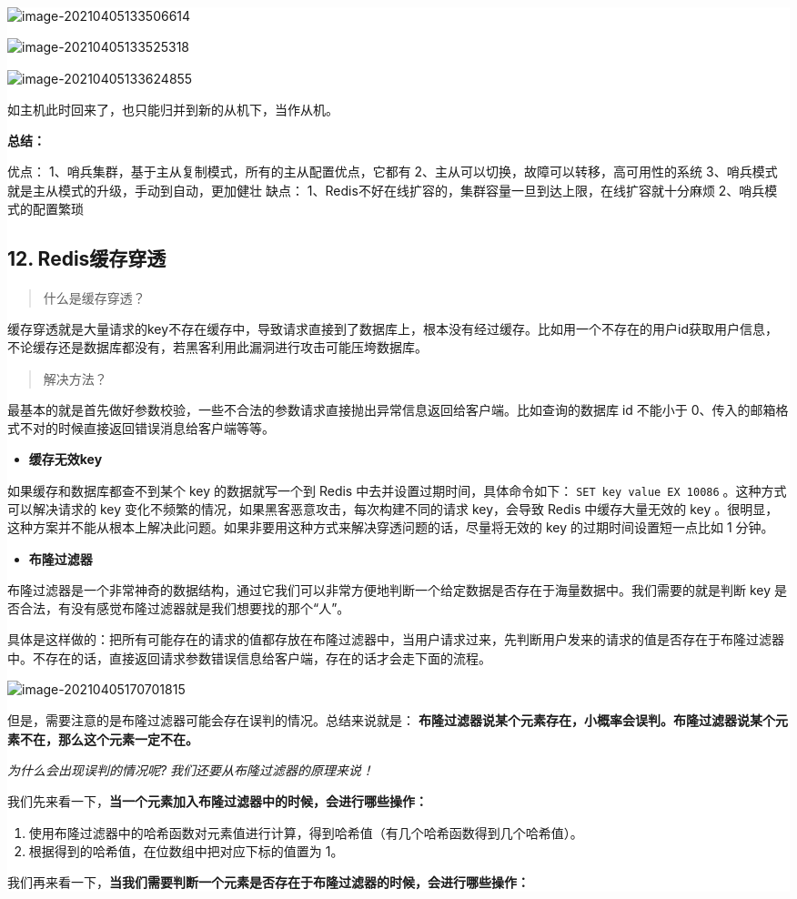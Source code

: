 ![image-20210405133506614](https://gitee.com/zhangrenfeng/images/raw/master/img/20210405133508.png)



![image-20210405133525318](https://gitee.com/zhangrenfeng/images/raw/master/img/20210405133526.png)

![image-20210405133624855](https://gitee.com/zhangrenfeng/images/raw/master/img/20210405133625.png)



如主机此时回来了，也只能归并到新的从机下，当作从机。



**总结：**

优点：
1、哨兵集群，基于主从复制模式，所有的主从配置优点，它都有
2、主从可以切换，故障可以转移，高可用性的系统
3、哨兵模式就是主从模式的升级，手动到自动，更加健壮
缺点：
1、Redis不好在线扩容的，集群容量一旦到达上限，在线扩容就十分麻烦
2、哨兵模式的配置繁琐

## 12. Redis缓存穿透

> 什么是缓存穿透？

缓存穿透就是大量请求的key不存在缓存中，导致请求直接到了数据库上，根本没有经过缓存。比如用一个不存在的用户id获取用户信息，不论缓存还是数据库都没有，若黑客利用此漏洞进行攻击可能压垮数据库。

> 解决方法？

最基本的就是首先做好参数校验，一些不合法的参数请求直接抛出异常信息返回给客户端。比如查询的数据库 id 不能小于 0、传入的邮箱格式不对的时候直接返回错误消息给客户端等等。



* **缓存无效key**

如果缓存和数据库都查不到某个 key 的数据就写一个到 Redis 中去并设置过期时间，具体命令如下： `SET key value EX 10086` 。这种方式可以解决请求的 key 变化不频繁的情况，如果黑客恶意攻击，每次构建不同的请求 key，会导致 Redis 中缓存大量无效的 key 。很明显，这种方案并不能从根本上解决此问题。如果非要用这种方式来解决穿透问题的话，尽量将无效的 key 的过期时间设置短一点比如 1 分钟。

* **布隆过滤器**

布隆过滤器是一个非常神奇的数据结构，通过它我们可以非常方便地判断一个给定数据是否存在于海量数据中。我们需要的就是判断 key 是否合法，有没有感觉布隆过滤器就是我们想要找的那个“人”。

具体是这样做的：把所有可能存在的请求的值都存放在布隆过滤器中，当用户请求过来，先判断用户发来的请求的值是否存在于布隆过滤器中。不存在的话，直接返回请求参数错误信息给客户端，存在的话才会走下面的流程。

![image-20210405170701815](https://gitee.com/zhangrenfeng/images/raw/master/img/20210405170702.png)

但是，需要注意的是布隆过滤器可能会存在误判的情况。总结来说就是： **布隆过滤器说某个元素存在，小概率会误判。布隆过滤器说某个元素不在，那么这个元素一定不在。**

*为什么会出现误判的情况呢? 我们还要从布隆过滤器的原理来说！*

我们先来看一下，**当一个元素加入布隆过滤器中的时候，会进行哪些操作：**

1. 使用布隆过滤器中的哈希函数对元素值进行计算，得到哈希值（有几个哈希函数得到几个哈希值）。
2. 根据得到的哈希值，在位数组中把对应下标的值置为 1。

我们再来看一下，**当我们需要判断一个元素是否存在于布隆过滤器的时候，会进行哪些操作：**
